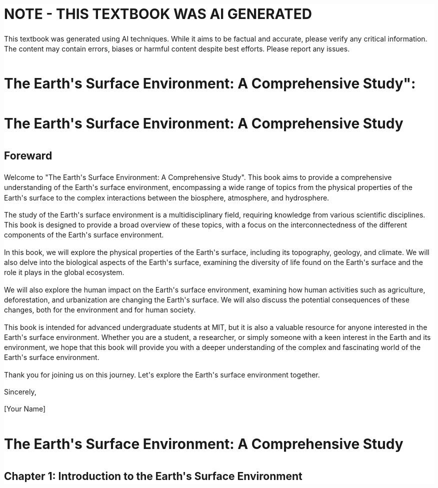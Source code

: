 # NOTE - THIS TEXTBOOK WAS AI GENERATED

This textbook was generated using AI techniques. While it aims to be factual and accurate, please verify any critical information. The content may contain errors, biases or harmful content despite best efforts. Please report any issues.

# The Earth's Surface Environment: A Comprehensive Study":


# The Earth's Surface Environment: A Comprehensive Study

## Foreward

Welcome to "The Earth's Surface Environment: A Comprehensive Study". This book aims to provide a comprehensive understanding of the Earth's surface environment, encompassing a wide range of topics from the physical properties of the Earth's surface to the complex interactions between the biosphere, atmosphere, and hydrosphere.

The study of the Earth's surface environment is a multidisciplinary field, requiring knowledge from various scientific disciplines. This book is designed to provide a broad overview of these topics, with a focus on the interconnectedness of the different components of the Earth's surface environment.

In this book, we will explore the physical properties of the Earth's surface, including its topography, geology, and climate. We will also delve into the biological aspects of the Earth's surface, examining the diversity of life found on the Earth's surface and the role it plays in the global ecosystem.

We will also explore the human impact on the Earth's surface environment, examining how human activities such as agriculture, deforestation, and urbanization are changing the Earth's surface. We will also discuss the potential consequences of these changes, both for the environment and for human society.

This book is intended for advanced undergraduate students at MIT, but it is also a valuable resource for anyone interested in the Earth's surface environment. Whether you are a student, a researcher, or simply someone with a keen interest in the Earth and its environment, we hope that this book will provide you with a deeper understanding of the complex and fascinating world of the Earth's surface environment.

Thank you for joining us on this journey. Let's explore the Earth's surface environment together.

Sincerely,

[Your Name]


# The Earth's Surface Environment: A Comprehensive Study

## Chapter 1: Introduction to the Earth's Surface Environment
